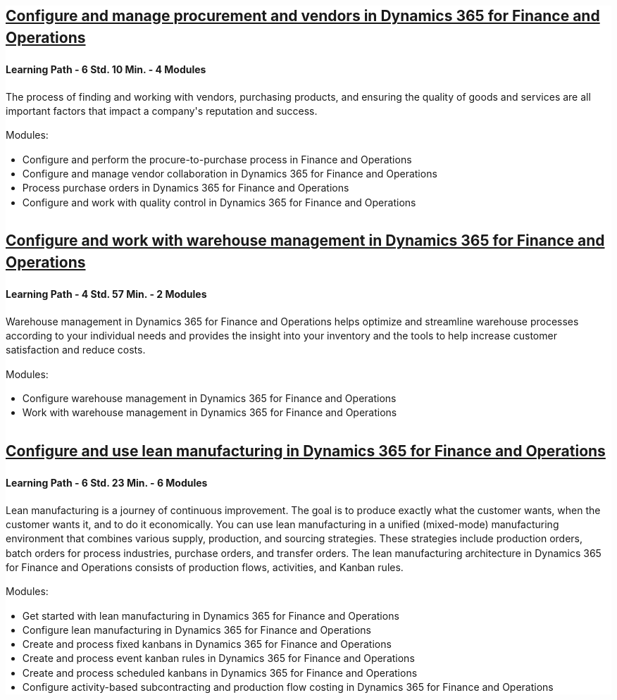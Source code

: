 ## [Configure and manage procurement and vendors in Dynamics 365 for Finance and Operations](https://docs.microsoft.com/de-de/learn/paths/configure-manage-procurement-vendors-dyn365-supply-chain-mgmt)
#### Learning Path - 6 Std. 10 Min. - 4 Modules

The process of finding and working with vendors, purchasing products, and ensuring the quality of goods and services are all important factors that impact a company's reputation and success.


Modules:
- Configure and perform the procure-to-purchase process in Finance and Operations
- Configure and manage vendor collaboration in Dynamics 365 for Finance and Operations
- Process purchase orders in Dynamics 365 for Finance and Operations
- Configure and work with quality control in Dynamics 365 for Finance and Operations

## [Configure and work with warehouse management in Dynamics 365 for Finance and Operations](https://docs.microsoft.com/de-de/learn/paths/configure-work-warehouse-management-dyn365-supply-chain-mgmt)
#### Learning Path - 4 Std. 57 Min. - 2 Modules

Warehouse management in Dynamics 365 for Finance and Operations helps optimize and streamline warehouse processes according to your individual needs and provides the insight into your inventory and the tools to help increase customer satisfaction and reduce costs.


Modules:
- Configure warehouse management in Dynamics 365 for Finance and Operations
- Work with warehouse management in Dynamics 365 for Finance and Operations

## [Configure and use lean manufacturing in Dynamics 365 for Finance and Operations](https://docs.microsoft.com/de-de/learn/paths/configure-use-lean-manufacturing-dyn365-supply-chain-mgmt)
#### Learning Path - 6 Std. 23 Min. - 6 Modules

Lean manufacturing is a journey of continuous improvement. The goal is to produce exactly what the customer wants, when the customer wants it, and to do it economically. You can use lean manufacturing in a unified (mixed-mode) manufacturing environment that combines various supply, production, and sourcing strategies. These strategies include production orders, batch orders for process industries, purchase orders, and transfer orders. The lean manufacturing architecture in Dynamics 365 for Finance and Operations consists of production flows, activities, and Kanban rules.


Modules:
- Get started with lean manufacturing in Dynamics 365 for Finance and Operations
- Configure lean manufacturing in Dynamics 365 for Finance and Operations
- Create and process fixed kanbans in Dynamics 365 for Finance and Operations
- Create and process event kanban rules in Dynamics 365 for Finance and Operations
- Create and process scheduled kanbans in Dynamics 365 for Finance and Operations
- Configure activity-based subcontracting and production flow costing in Dynamics 365 for Finance and Operations

